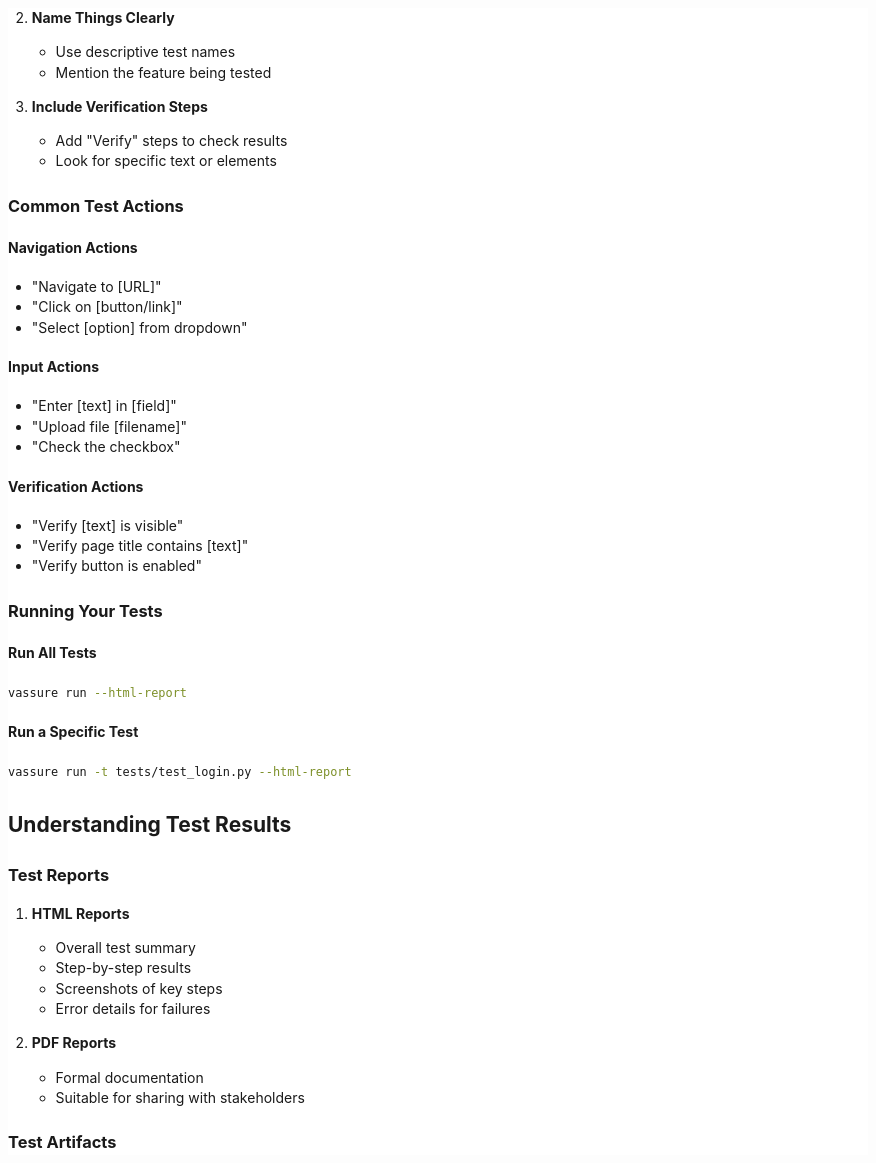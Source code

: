 2. **Name Things Clearly**
   - Use descriptive test names
   - Mention the feature being tested

3. **Include Verification Steps**
   - Add "Verify" steps to check results
   - Look for specific text or elements

### Common Test Actions

#### Navigation Actions
- "Navigate to [URL]"
- "Click on [button/link]"
- "Select [option] from dropdown"

#### Input Actions
- "Enter [text] in [field]"
- "Upload file [filename]"
- "Check the checkbox"

#### Verification Actions
- "Verify [text] is visible"
- "Verify page title contains [text]"
- "Verify button is enabled"

### Running Your Tests

#### Run All Tests
```bash
vassure run --html-report
```

#### Run a Specific Test
```bash
vassure run -t tests/test_login.py --html-report
```

## Understanding Test Results

### Test Reports

1. **HTML Reports**
   - Overall test summary
   - Step-by-step results
   - Screenshots of key steps
   - Error details for failures

2. **PDF Reports**
   - Formal documentation
   - Suitable for sharing with stakeholders

### Test Artifacts
